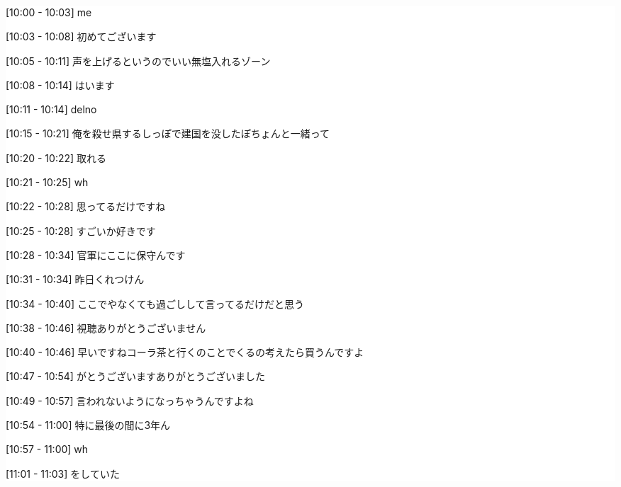 [10:00 - 10:03]
me

[10:03 - 10:08]
初めてございます

[10:05 - 10:11]
声を上げるというのでいい無塩入れるゾーン

[10:08 - 10:14]
はいます

[10:11 - 10:14]
delno

[10:15 - 10:21]
俺を殺せ県するしっぽで建国を没したぽちょんと一緒って

[10:20 - 10:22]
取れる

[10:21 - 10:25]
wh

[10:22 - 10:28]
思ってるだけですね

[10:25 - 10:28]
すごいか好きです

[10:28 - 10:34]
官軍にここに保守んです

[10:31 - 10:34]
昨日くれつけん

[10:34 - 10:40]
ここでやなくても過ごしして言ってるだけだと思う

[10:38 - 10:46]
視聴ありがとうございません

[10:40 - 10:46]
早いですねコーラ茶と行くのことでくるの考えたら買うんですよ

[10:47 - 10:54]
がとうございますありがとうございました

[10:49 - 10:57]
言われないようになっちゃうんですよね

[10:54 - 11:00]
特に最後の間に3年ん

[10:57 - 11:00]
wh

[11:01 - 11:03]
をしていた
